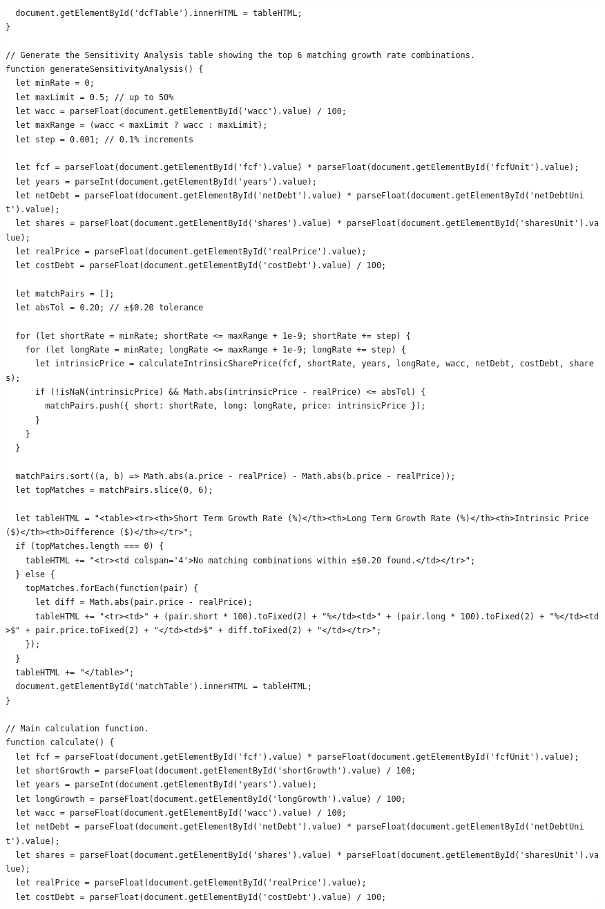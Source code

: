       document.getElementById('dcfTable').innerHTML = tableHTML;
    }
    
    // Generate the Sensitivity Analysis table showing the top 6 matching growth rate combinations.
    function generateSensitivityAnalysis() {
      let minRate = 0;
      let maxLimit = 0.5; // up to 50%
      let wacc = parseFloat(document.getElementById('wacc').value) / 100;
      let maxRange = (wacc < maxLimit ? wacc : maxLimit);
      let step = 0.001; // 0.1% increments
      
      let fcf = parseFloat(document.getElementById('fcf').value) * parseFloat(document.getElementById('fcfUnit').value);
      let years = parseInt(document.getElementById('years').value);
      let netDebt = parseFloat(document.getElementById('netDebt').value) * parseFloat(document.getElementById('netDebtUnit').value);
      let shares = parseFloat(document.getElementById('shares').value) * parseFloat(document.getElementById('sharesUnit').value);
      let realPrice = parseFloat(document.getElementById('realPrice').value);
      let costDebt = parseFloat(document.getElementById('costDebt').value) / 100;
      
      let matchPairs = [];
      let absTol = 0.20; // ±$0.20 tolerance
      
      for (let shortRate = minRate; shortRate <= maxRange + 1e-9; shortRate += step) {
        for (let longRate = minRate; longRate <= maxRange + 1e-9; longRate += step) {
          let intrinsicPrice = calculateIntrinsicSharePrice(fcf, shortRate, years, longRate, wacc, netDebt, costDebt, shares);
          if (!isNaN(intrinsicPrice) && Math.abs(intrinsicPrice - realPrice) <= absTol) {
            matchPairs.push({ short: shortRate, long: longRate, price: intrinsicPrice });
          }
        }
      }
      
      matchPairs.sort((a, b) => Math.abs(a.price - realPrice) - Math.abs(b.price - realPrice));
      let topMatches = matchPairs.slice(0, 6);
      
      let tableHTML = "<table><tr><th>Short Term Growth Rate (%)</th><th>Long Term Growth Rate (%)</th><th>Intrinsic Price ($)</th><th>Difference ($)</th></tr>";
      if (topMatches.length === 0) {
        tableHTML += "<tr><td colspan='4'>No matching combinations within ±$0.20 found.</td></tr>";
      } else {
        topMatches.forEach(function(pair) {
          let diff = Math.abs(pair.price - realPrice);
          tableHTML += "<tr><td>" + (pair.short * 100).toFixed(2) + "%</td><td>" + (pair.long * 100).toFixed(2) + "%</td><td>$" + pair.price.toFixed(2) + "</td><td>$" + diff.toFixed(2) + "</td></tr>";
        });
      }
      tableHTML += "</table>";
      document.getElementById('matchTable').innerHTML = tableHTML;
    }
    
    // Main calculation function.
    function calculate() {
      let fcf = parseFloat(document.getElementById('fcf').value) * parseFloat(document.getElementById('fcfUnit').value);
      let shortGrowth = parseFloat(document.getElementById('shortGrowth').value) / 100;
      let years = parseInt(document.getElementById('years').value);
      let longGrowth = parseFloat(document.getElementById('longGrowth').value) / 100;
      let wacc = parseFloat(document.getElementById('wacc').value) / 100;
      let netDebt = parseFloat(document.getElementById('netDebt').value) * parseFloat(document.getElementById('netDebtUnit').value);
      let shares = parseFloat(document.getElementById('shares').value) * parseFloat(document.getElementById('sharesUnit').value);
      let realPrice = parseFloat(document.getElementById('realPrice').value);
      let costDebt = parseFloat(document.getElementById('costDebt').value) / 100;
      
